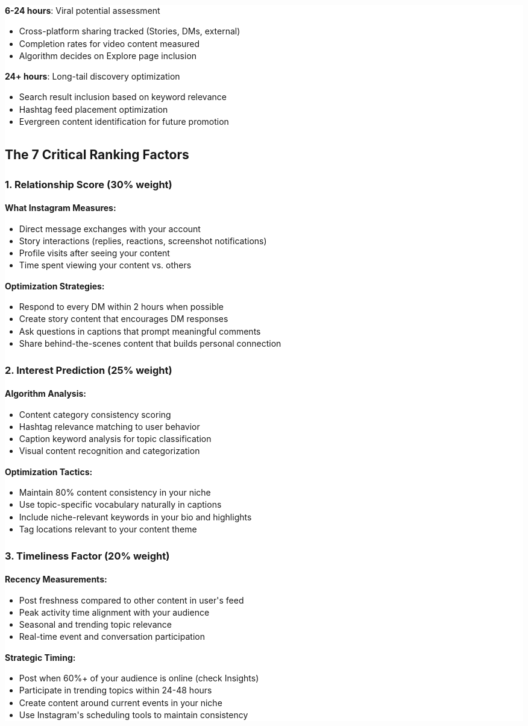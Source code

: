 **6-24 hours**: Viral potential assessment
- Cross-platform sharing tracked (Stories, DMs, external)
- Completion rates for video content measured
- Algorithm decides on Explore page inclusion

**24+ hours**: Long-tail discovery optimization
- Search result inclusion based on keyword relevance
- Hashtag feed placement optimization
- Evergreen content identification for future promotion

## The 7 Critical Ranking Factors

### 1. Relationship Score (30% weight)

**What Instagram Measures:**
- Direct message exchanges with your account
- Story interactions (replies, reactions, screenshot notifications)
- Profile visits after seeing your content
- Time spent viewing your content vs. others

**Optimization Strategies:**
- Respond to every DM within 2 hours when possible
- Create story content that encourages DM responses
- Ask questions in captions that prompt meaningful comments
- Share behind-the-scenes content that builds personal connection

### 2. Interest Prediction (25% weight)

**Algorithm Analysis:**
- Content category consistency scoring
- Hashtag relevance matching to user behavior
- Caption keyword analysis for topic classification
- Visual content recognition and categorization

**Optimization Tactics:**
- Maintain 80% content consistency in your niche
- Use topic-specific vocabulary naturally in captions
- Include niche-relevant keywords in your bio and highlights
- Tag locations relevant to your content theme

### 3. Timeliness Factor (20% weight)

**Recency Measurements:**
- Post freshness compared to other content in user's feed
- Peak activity time alignment with your audience
- Seasonal and trending topic relevance
- Real-time event and conversation participation

**Strategic Timing:**
- Post when 60%+ of your audience is online (check Insights)
- Participate in trending topics within 24-48 hours
- Create content around current events in your niche
- Use Instagram's scheduling tools to maintain consistency
